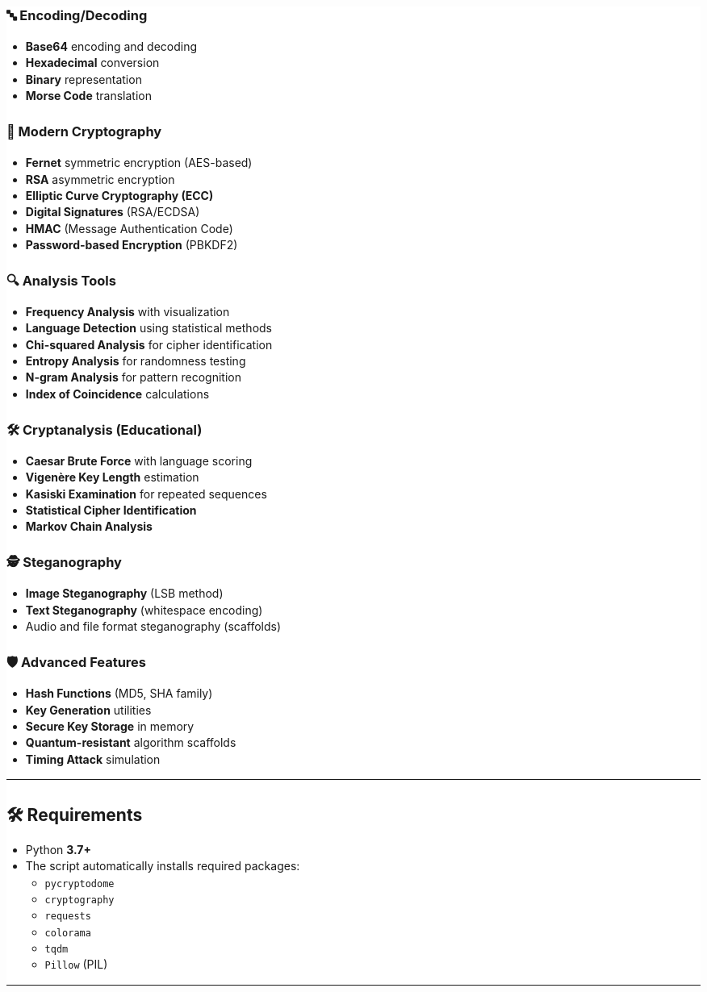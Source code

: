### 🔤 Encoding/Decoding
- **Base64** encoding and decoding
- **Hexadecimal** conversion
- **Binary** representation
- **Morse Code** translation

### 🔐 Modern Cryptography
- **Fernet** symmetric encryption (AES-based)
- **RSA** asymmetric encryption
- **Elliptic Curve Cryptography (ECC)**
- **Digital Signatures** (RSA/ECDSA)
- **HMAC** (Message Authentication Code)
- **Password-based Encryption** (PBKDF2)

### 🔍 Analysis Tools
- **Frequency Analysis** with visualization
- **Language Detection** using statistical methods
- **Chi-squared Analysis** for cipher identification
- **Entropy Analysis** for randomness testing
- **N-gram Analysis** for pattern recognition
- **Index of Coincidence** calculations

### 🛠️ Cryptanalysis (Educational)
- **Caesar Brute Force** with language scoring
- **Vigenère Key Length** estimation
- **Kasiski Examination** for repeated sequences
- **Statistical Cipher Identification**
- **Markov Chain Analysis**

### 🕵️ Steganography
- **Image Steganography** (LSB method)
- **Text Steganography** (whitespace encoding)
- Audio and file format steganography (scaffolds)

### 🛡️ Advanced Features
- **Hash Functions** (MD5, SHA family)
- **Key Generation** utilities
- **Secure Key Storage** in memory
- **Quantum-resistant** algorithm scaffolds
- **Timing Attack** simulation

---

## 🛠️ Requirements

- Python **3.7+**
- The script automatically installs required packages:
  - `pycryptodome`
  - `cryptography`
  - `requests`
  - `colorama`
  - `tqdm`
  - `Pillow` (PIL)

---